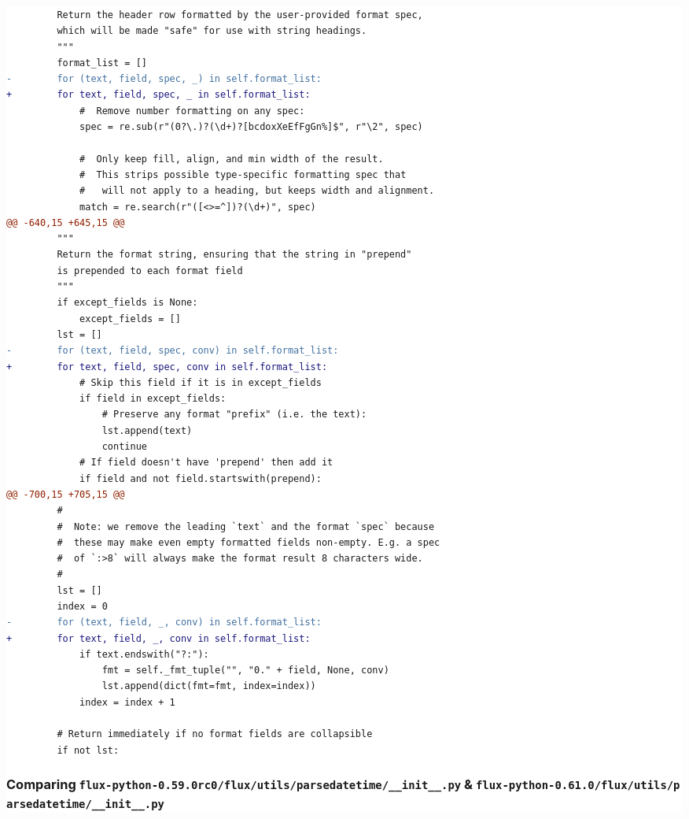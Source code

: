 ```diff
         Return the header row formatted by the user-provided format spec,
         which will be made "safe" for use with string headings.
         """
         format_list = []
-        for (text, field, spec, _) in self.format_list:
+        for text, field, spec, _ in self.format_list:
             #  Remove number formatting on any spec:
             spec = re.sub(r"(0?\.)?(\d+)?[bcdoxXeEfFgGn%]$", r"\2", spec)
 
             #  Only keep fill, align, and min width of the result.
             #  This strips possible type-specific formatting spec that
             #   will not apply to a heading, but keeps width and alignment.
             match = re.search(r"([<>=^])?(\d+)", spec)
@@ -640,15 +645,15 @@
         """
         Return the format string, ensuring that the string in "prepend"
         is prepended to each format field
         """
         if except_fields is None:
             except_fields = []
         lst = []
-        for (text, field, spec, conv) in self.format_list:
+        for text, field, spec, conv in self.format_list:
             # Skip this field if it is in except_fields
             if field in except_fields:
                 # Preserve any format "prefix" (i.e. the text):
                 lst.append(text)
                 continue
             # If field doesn't have 'prepend' then add it
             if field and not field.startswith(prepend):
@@ -700,15 +705,15 @@
         #
         #  Note: we remove the leading `text` and the format `spec` because
         #  these may make even empty formatted fields non-empty. E.g. a spec
         #  of `:>8` will always make the format result 8 characters wide.
         #
         lst = []
         index = 0
-        for (text, field, _, conv) in self.format_list:
+        for text, field, _, conv in self.format_list:
             if text.endswith("?:"):
                 fmt = self._fmt_tuple("", "0." + field, None, conv)
                 lst.append(dict(fmt=fmt, index=index))
             index = index + 1
 
         # Return immediately if no format fields are collapsible
         if not lst:
```

### Comparing `flux-python-0.59.0rc0/flux/utils/parsedatetime/__init__.py` & `flux-python-0.61.0/flux/utils/parsedatetime/__init__.py`
